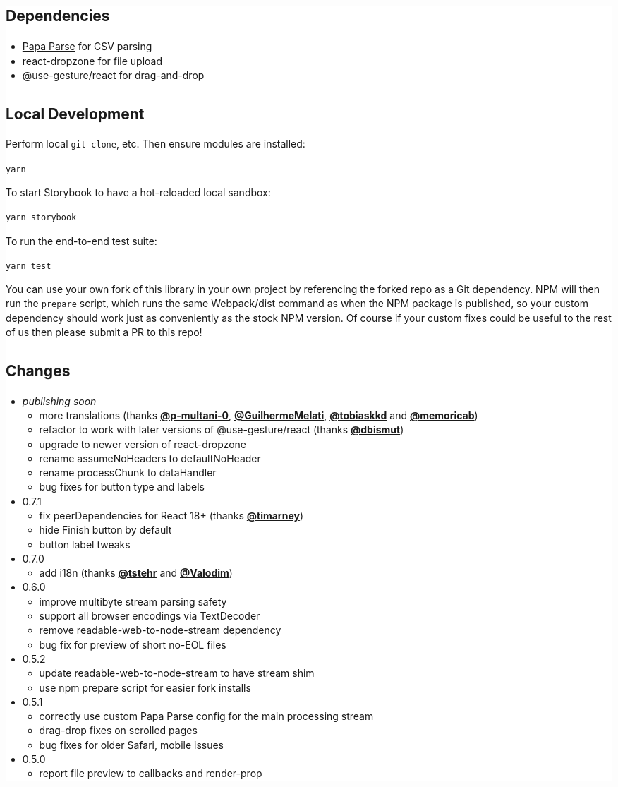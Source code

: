 ## Dependencies

- [Papa Parse](https://www.papaparse.com/) for CSV parsing
- [react-dropzone](https://react-dropzone.js.org/) for file upload
- [@use-gesture/react](https://github.com/pmndrs/use-gesture) for drag-and-drop

## Local Development

Perform local `git clone`, etc. Then ensure modules are installed:

```sh
yarn
```

To start Storybook to have a hot-reloaded local sandbox:

```sh
yarn storybook
```

To run the end-to-end test suite:

```sh
yarn test
```

You can use your own fork of this library in your own project by referencing the forked repo as a [Git dependency](https://docs.npmjs.com/cli/v7/configuring-npm/package-json#git-urls-as-dependencies). NPM will then run the `prepare` script, which runs the same Webpack/dist command as when the NPM package is published, so your custom dependency should work just as conveniently as the stock NPM version. Of course if your custom fixes could be useful to the rest of us then please submit a PR to this repo!

## Changes

- _publishing soon_
  - more translations (thanks [**@p-multani-0**](https://github.com/p-multani-0), [**@GuilhermeMelati**](https://github.com/GuilhermeMelati), [**@tobiaskkd**](https://github.com/tobiaskkd) and [**@memoricab**](https://github.com/memoricab))
  - refactor to work with later versions of @use-gesture/react (thanks [**@dbismut**](https://github.com/dbismut))
  - upgrade to newer version of react-dropzone
  - rename assumeNoHeaders to defaultNoHeader
  - rename processChunk to dataHandler
  - bug fixes for button type and labels
- 0.7.1
  - fix peerDependencies for React 18+ (thanks [**@timarney**](https://github.com/timarney))
  - hide Finish button by default
  - button label tweaks
- 0.7.0
  - add i18n (thanks [**@tstehr**](https://github.com/tstehr) and [**@Valodim**](https://github.com/Valodim))
- 0.6.0
  - improve multibyte stream parsing safety
  - support all browser encodings via TextDecoder
  - remove readable-web-to-node-stream dependency
  - bug fix for preview of short no-EOL files
- 0.5.2
  - update readable-web-to-node-stream to have stream shim
  - use npm prepare script for easier fork installs
- 0.5.1
  - correctly use custom Papa Parse config for the main processing stream
  - drag-drop fixes on scrolled pages
  - bug fixes for older Safari, mobile issues
- 0.5.0
  - report file preview to callbacks and render-prop